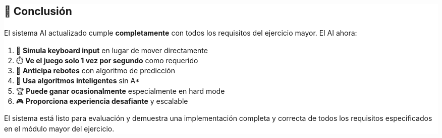 ## 📝 Conclusión

El sistema AI actualizado cumple **completamente** con todos los requisitos del ejercicio mayor. El AI ahora:

1. 🎯 **Simula keyboard input** en lugar de mover directamente
2. ⏱️ **Ve el juego solo 1 vez por segundo** como requerido
3. 🔮 **Anticipa rebotes** con algoritmo de predicción
4. 🧠 **Usa algoritmos inteligentes** sin A*
5. 🏆 **Puede ganar ocasionalmente** especialmente en hard mode
6. 🎮 **Proporciona experiencia desafiante** y escalable

El sistema está listo para evaluación y demuestra una implementación completa y correcta de todos los requisitos especificados en el módulo mayor del ejercicio.
